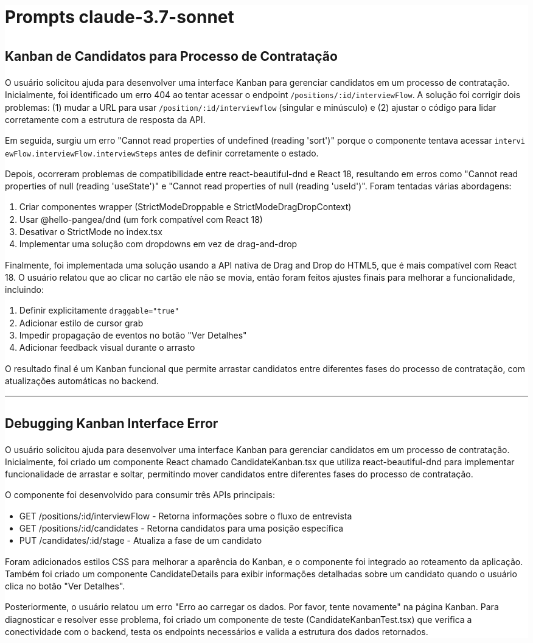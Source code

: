 # Prompts claude-3.7-sonnet

## Kanban de Candidatos para Processo de Contratação

O usuário solicitou ajuda para desenvolver uma interface Kanban para gerenciar candidatos em um processo de contratação. Inicialmente, foi identificado um erro 404 ao tentar acessar o endpoint `/positions/:id/interviewFlow`. A solução foi corrigir dois problemas: (1) mudar a URL para usar `/position/:id/interviewflow` (singular e minúsculo) e (2) ajustar o código para lidar corretamente com a estrutura de resposta da API.

Em seguida, surgiu um erro "Cannot read properties of undefined (reading 'sort')" porque o componente tentava acessar `interviewFlow.interviewFlow.interviewSteps` antes de definir corretamente o estado.

Depois, ocorreram problemas de compatibilidade entre react-beautiful-dnd e React 18, resultando em erros como "Cannot read properties of null (reading 'useState')" e "Cannot read properties of null (reading 'useId')". Foram tentadas várias abordagens:

1. Criar componentes wrapper (StrictModeDroppable e StrictModeDragDropContext)
2. Usar @hello-pangea/dnd (um fork compatível com React 18)
3. Desativar o StrictMode no index.tsx
4. Implementar uma solução com dropdowns em vez de drag-and-drop

Finalmente, foi implementada uma solução usando a API nativa de Drag and Drop do HTML5, que é mais compatível com React 18. O usuário relatou que ao clicar no cartão ele não se movia, então foram feitos ajustes finais para melhorar a funcionalidade, incluindo:

1. Definir explicitamente `draggable="true"`
2. Adicionar estilo de cursor grab
3. Impedir propagação de eventos no botão "Ver Detalhes"
4. Adicionar feedback visual durante o arrasto

O resultado final é um Kanban funcional que permite arrastar candidatos entre diferentes fases do processo de contratação, com atualizações automáticas no backend.

---
## Debugging Kanban Interface Error

O usuário solicitou ajuda para desenvolver uma interface Kanban para gerenciar candidatos em um processo de contratação. Inicialmente, foi criado um componente React chamado CandidateKanban.tsx que utiliza react-beautiful-dnd para implementar funcionalidade de arrastar e soltar, permitindo mover candidatos entre diferentes fases do processo de contratação.

O componente foi desenvolvido para consumir três APIs principais:
- GET /positions/:id/interviewFlow - Retorna informações sobre o fluxo de entrevista
- GET /positions/:id/candidates - Retorna candidatos para uma posição específica
- PUT /candidates/:id/stage - Atualiza a fase de um candidato

Foram adicionados estilos CSS para melhorar a aparência do Kanban, e o componente foi integrado ao roteamento da aplicação. Também foi criado um componente CandidateDetails para exibir informações detalhadas sobre um candidato quando o usuário clica no botão "Ver Detalhes".

Posteriormente, o usuário relatou um erro "Erro ao carregar os dados. Por favor, tente novamente" na página Kanban. Para diagnosticar e resolver esse problema, foi criado um componente de teste (CandidateKanbanTest.tsx) que verifica a conectividade com o backend, testa os endpoints necessários e valida a estrutura dos dados retornados.
